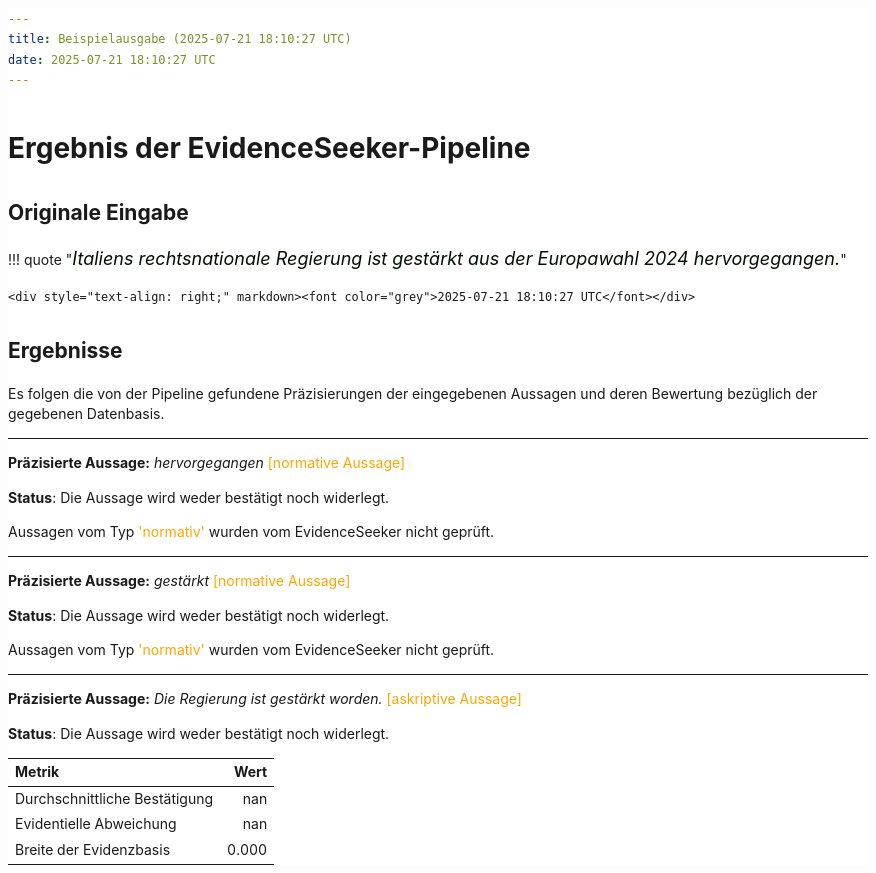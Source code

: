 ```yaml
---
title: Beispielausgabe (2025-07-21 18:10:27 UTC)
date: 2025-07-21 18:10:27 UTC
---
```

# Ergebnis der EvidenceSeeker-Pipeline

## Originale Eingabe

!!! quote "<font size="4pt" color="rgb(31, 31, 31)">*Italiens rechtsnationale Regierung ist gestärkt aus der Europawahl 2024 hervorgegangen.*</font>"

    <div style="text-align: right;" markdown><font color="grey">2025-07-21 18:10:27 UTC</font></div>

## Ergebnisse

Es folgen die von der Pipeline gefundene Präzisierungen der eingegebenen Aussagen und deren Bewertung bezüglich der gegebenen Datenbasis.


---

**Präzisierte Aussage:** _hervorgegangen_ <font color="orange">[normative Aussage]</font>

**Status**: Die Aussage wird weder bestätigt noch widerlegt.


Aussagen vom Typ <font color=orange>'normativ'</font> wurden vom EvidenceSeeker nicht geprüft.



---

**Präzisierte Aussage:** _gestärkt_ <font color="orange">[normative Aussage]</font>

**Status**: Die Aussage wird weder bestätigt noch widerlegt.


Aussagen vom Typ <font color=orange>'normativ'</font> wurden vom EvidenceSeeker nicht geprüft.



---

**Präzisierte Aussage:** _Die Regierung ist gestärkt worden._ <font color="orange">[askriptive Aussage]</font>

**Status**: Die Aussage wird weder bestätigt noch widerlegt.



|Metrik|Wert|
|:---|---:|
|Durchschnittliche Bestätigung|nan |
|Evidentielle Abweichung|nan|
|Breite der Evidenzbasis|0.000|
